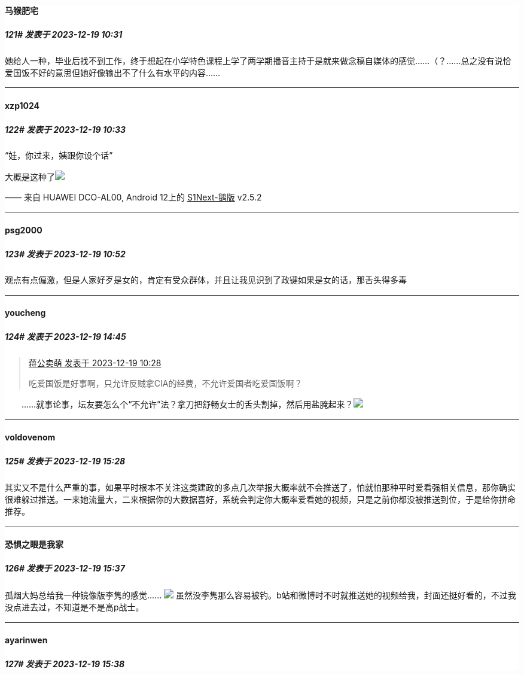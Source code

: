 ####  马猴肥宅  
##### 121#       发表于 2023-12-19 10:31

她给人一种，毕业后找不到工作，终于想起在小学特色课程上学了两学期播音主持于是就来做念稿自媒体的感觉……（？……总之没有说恰爱国饭不好的意思但她好像输出不了什么有水平的内容……

*****

####  xzp1024  
##### 122#       发表于 2023-12-19 10:33

“娃，你过来，姨跟你设个话”

大概是这种了<img src="https://static.saraba1st.com/image/smiley/face2017/049.png" referrerpolicy="no-referrer">

—— 来自 HUAWEI DCO-AL00, Android 12上的 [S1Next-鹅版](https://github.com/ykrank/S1-Next/releases) v2.5.2


*****

####  psg2000  
##### 123#       发表于 2023-12-19 10:52

观点有点偏激，但是人家好歹是女的，肯定有受众群体，并且让我见识到了政键如果是女的话，那舌头得多毒


*****

####  youcheng  
##### 124#       发表于 2023-12-19 14:45

<blockquote><a href="httphttps://bbs.saraba1st.com/2b/forum.php?mod=redirect&amp;goto=findpost&amp;pid=63373104&amp;ptid=2164516" target="_blank">蒋公卖萌 发表于 2023-12-19 10:28</a>

吃爱国饭是好事啊，只允许反贼拿CIA的经费，不允许爱国者吃爱国饭啊？</blockquote>　　……就事论事，坛友要怎么个“不允许”法？拿刀把舒畅女士的舌头割掉，然后用盐腌起来？<img src="https://static.saraba1st.com/image/smiley/face2017/016.png" referrerpolicy="no-referrer">


*****

####  voldovenom  
##### 125#       发表于 2023-12-19 15:28

其实又不是什么严重的事，如果平时根本不关注这类建政的多点几次举报大概率就不会推送了，怕就怕那种平时爱看强相关信息，那你确实很难躲过推送。一来她流量大，二来根据你的大数据喜好，系统会判定你大概率爱看她的视频，只是之前你都没被推送到位，于是给你拼命推荐。


*****

####  恐惧之眼是我家  
##### 126#       发表于 2023-12-19 15:37

孤烟大妈总给我一种镜像版李隽的感觉...... <img src="https://static.saraba1st.com/image/smiley/face2017/004.gif" referrerpolicy="no-referrer"> 虽然没李隽那么容易被钓。b站和微博时不时就推送她的视频给我，封面还挺好看的，不过我没点进去过，不知道是不是高p战士。

*****

####  ayarinwen  
##### 127#       发表于 2023-12-19 15:38
